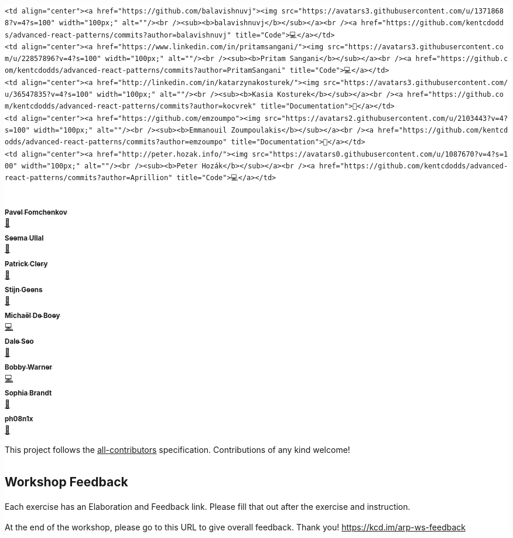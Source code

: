     <td align="center"><a href="https://github.com/balavishnuvj"><img src="https://avatars3.githubusercontent.com/u/13718688?v=4?s=100" width="100px;" alt=""/><br /><sub><b>balavishnuvj</b></sub></a><br /><a href="https://github.com/kentcdodds/advanced-react-patterns/commits?author=balavishnuvj" title="Code">💻</a></td>
    <td align="center"><a href="https://www.linkedin.com/in/pritamsangani/"><img src="https://avatars3.githubusercontent.com/u/22857896?v=4?s=100" width="100px;" alt=""/><br /><sub><b>Pritam Sangani</b></sub></a><br /><a href="https://github.com/kentcdodds/advanced-react-patterns/commits?author=PritamSangani" title="Code">💻</a></td>
    <td align="center"><a href="http://linkedin.com/in/katarzynakosturek/"><img src="https://avatars3.githubusercontent.com/u/36547835?v=4?s=100" width="100px;" alt=""/><br /><sub><b>Kasia Kosturek</b></sub></a><br /><a href="https://github.com/kentcdodds/advanced-react-patterns/commits?author=kocvrek" title="Documentation">📖</a></td>
    <td align="center"><a href="https://github.com/emzoumpo"><img src="https://avatars2.githubusercontent.com/u/2103443?v=4?s=100" width="100px;" alt=""/><br /><sub><b>Emmanouil Zoumpoulakis</b></sub></a><br /><a href="https://github.com/kentcdodds/advanced-react-patterns/commits?author=emzoumpo" title="Documentation">📖</a></td>
    <td align="center"><a href="http://peter.hozak.info/"><img src="https://avatars0.githubusercontent.com/u/1087670?v=4?s=100" width="100px;" alt=""/><br /><sub><b>Peter Hozák</b></sub></a><br /><a href="https://github.com/kentcdodds/advanced-react-patterns/commits?author=Aprillion" title="Code">💻</a></td>
  </tr>
  <tr>
    <td align="center"><a href="https://github.com/nawok"><img src="https://avatars3.githubusercontent.com/u/159773?v=4?s=100" width="100px;" alt=""/><br /><sub><b>Pavel Fomchenkov</b></sub></a><br /><a href="https://github.com/kentcdodds/advanced-react-patterns/commits?author=nawok" title="Documentation">📖</a></td>
    <td align="center"><a href="http://www.seemaullal.com"><img src="https://avatars0.githubusercontent.com/u/8728285?v=4?s=100" width="100px;" alt=""/><br /><sub><b>Seema Ullal</b></sub></a><br /><a href="https://github.com/kentcdodds/advanced-react-patterns/commits?author=seemaullal" title="Documentation">📖</a></td>
    <td align="center"><a href="https://git.io/JfYj5"><img src="https://avatars0.githubusercontent.com/u/25733135?v=4?s=100" width="100px;" alt=""/><br /><sub><b>Patrick Clery</b></sub></a><br /><a href="https://github.com/kentcdodds/advanced-react-patterns/commits?author=patrickclery" title="Documentation">📖</a></td>
    <td align="center"><a href="https://github.com/degeens"><img src="https://avatars2.githubusercontent.com/u/33414262?v=4?s=100" width="100px;" alt=""/><br /><sub><b>Stijn Geens</b></sub></a><br /><a href="https://github.com/kentcdodds/advanced-react-patterns/commits?author=degeens" title="Documentation">📖</a></td>
    <td align="center"><a href="https://michaeldeboey.be"><img src="https://avatars3.githubusercontent.com/u/6643991?v=4?s=100" width="100px;" alt=""/><br /><sub><b>Michaël De Boey</b></sub></a><br /><a href="https://github.com/kentcdodds/advanced-react-patterns/commits?author=MichaelDeBoey" title="Code">💻</a></td>
    <td align="center"><a href="https://www.daleseo.com"><img src="https://avatars1.githubusercontent.com/u/5466341?v=4?s=100" width="100px;" alt=""/><br /><sub><b>Dale Seo</b></sub></a><br /><a href="https://github.com/kentcdodds/advanced-react-patterns/commits?author=DaleSeo" title="Documentation">📖</a></td>
    <td align="center"><a href="http://bobbywarner.com"><img src="https://avatars0.githubusercontent.com/u/554961?v=4?s=100" width="100px;" alt=""/><br /><sub><b>Bobby Warner</b></sub></a><br /><a href="https://github.com/kentcdodds/advanced-react-patterns/commits?author=bobbywarner" title="Code">💻</a></td>
  </tr>
  <tr>
    <td align="center"><a href="https://www.sophiabrandt.com"><img src="https://avatars0.githubusercontent.com/u/16630701?v=4?s=100" width="100px;" alt=""/><br /><sub><b>Sophia Brandt</b></sub></a><br /><a href="https://github.com/kentcdodds/advanced-react-patterns/commits?author=sophiabrandt" title="Documentation">📖</a></td>
    <td align="center"><a href="https://github.com/ph08n1x"><img src="https://avatars.githubusercontent.com/u/4249732?v=4?s=100" width="100px;" alt=""/><br /><sub><b>ph08n1x</b></sub></a><br /><a href="https://github.com/kentcdodds/advanced-react-patterns/commits?author=ph08n1x" title="Documentation">📖</a></td>
  </tr>
</table>






This project follows the
[all-contributors](https://github.com/kentcdodds/all-contributors)
specification. Contributions of any kind welcome!

## Workshop Feedback

Each exercise has an Elaboration and Feedback link. Please fill that out after
the exercise and instruction.

At the end of the workshop, please go to this URL to give overall feedback.
Thank you! https://kcd.im/arp-ws-feedback


[npm]: https://www.npmjs.com/
[node]: https://nodejs.org
[git]: https://git-scm.com/
[build-badge]: https://img.shields.io/github/workflow/status/kentcdodds/advanced-react-patterns/validate/main?logo=github&style=flat-square
[build]: https://github.com/kentcdodds/advanced-react-patterns/actions?query=workflow%3Avalidate
[license-badge]: https://img.shields.io/badge/license-GPL%203.0%20License-blue.svg?style=flat-square
[license]: https://github.com/kentcdodds/advanced-react-patterns/blob/main/LICENSE.md
[coc-badge]: https://img.shields.io/badge/code%20of-conduct-ff69b4.svg?style=flat-square
[coc]: https://github.com/kentcdodds/advanced-react-patterns/blob/main/CODE_OF_CONDUCT.md
[emojis]: https://github.com/kentcdodds/all-contributors#emoji-key
[all-contributors]: https://github.com/kentcdodds/all-contributors
[all-contributors-badge]: https://img.shields.io/github/all-contributors/kentcdodds/advanced-react-patterns?color=orange&style=flat-square

[win-path]: https://www.howtogeek.com/118594/how-to-edit-your-system-path-for-easy-command-line-access/
[mac-path]: http://stackoverflow.com/a/24322978/971592
[issue]: https://github.com/kentcdodds/advanced-react-patterns/issues/new